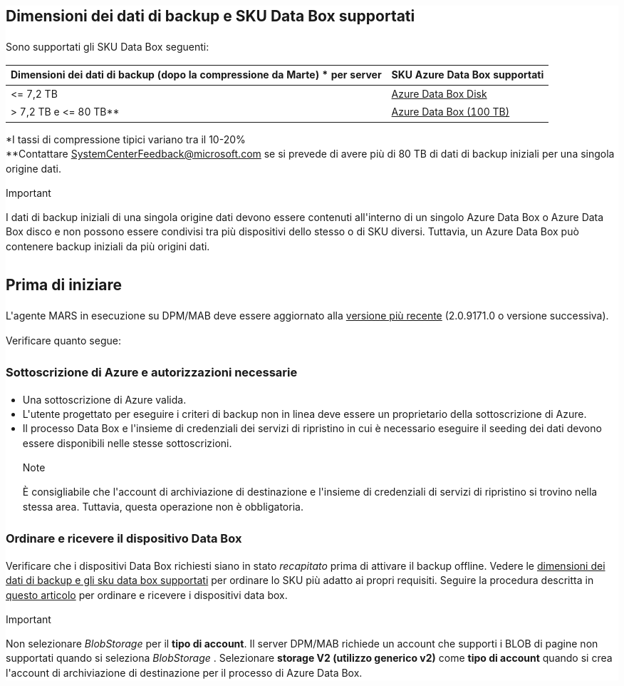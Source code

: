 ## <a name="backup-data-size-and-supported-data-box-skus"></a>Dimensioni dei dati di backup e SKU Data Box supportati

Sono supportati gli SKU Data Box seguenti:

| Dimensioni dei dati di backup (dopo la compressione da Marte) \* per server | SKU Azure Data Box supportati |
| --- | --- |
| \<= 7,2 TB | [Azure Data Box Disk](https://docs.microsoft.com/azure/databox/data-box-disk-overview) |
| > 7,2 TB e <= 80 TB\*\* | [Azure Data Box (100 TB)](https://docs.microsoft.com/azure/databox/data-box-overview) |

\*I tassi di compressione tipici variano tra il 10-20% <br>
\*\*Contattare [SystemCenterFeedback@microsoft.com](mailto:SystemCenterFeedback@microsoft.com) se si prevede di avere più di 80 TB di dati di backup iniziali per una singola origine dati.

> [!IMPORTANT]
> I dati di backup iniziali di una singola origine dati devono essere contenuti all'interno di un singolo Azure Data Box o Azure Data Box disco e non possono essere condivisi tra più dispositivi dello stesso o di SKU diversi. Tuttavia, un Azure Data Box può contenere backup iniziali da più origini dati.

## <a name="before-you-begin"></a>Prima di iniziare

L'agente MARS in esecuzione su DPM/MAB deve essere aggiornato alla [versione più recente](https://aka.ms/azurebackup_agent) (2.0.9171.0 o versione successiva).

Verificare quanto segue:

### <a name="azure-subscription-and-required-permissions"></a>Sottoscrizione di Azure e autorizzazioni necessarie

- Una sottoscrizione di Azure valida.
- L'utente progettato per eseguire i criteri di backup non in linea deve essere un proprietario della sottoscrizione di Azure.
- Il processo Data Box e l'insieme di credenziali dei servizi di ripristino in cui è necessario eseguire il seeding dei dati devono essere disponibili nelle stesse sottoscrizioni.
    > [!NOTE]
    > È consigliabile che l'account di archiviazione di destinazione e l'insieme di credenziali di servizi di ripristino si trovino nella stessa area. Tuttavia, questa operazione non è obbligatoria.

### <a name="order-and-receive-the-data-box-device"></a>Ordinare e ricevere il dispositivo Data Box

Verificare che i dispositivi Data Box richiesti siano in stato *recapitato* prima di attivare il backup offline. Vedere le [dimensioni dei dati di backup e gli sku data box supportati](#backup-data-size-and-supported-data-box-skus) per ordinare lo SKU più adatto ai propri requisiti. Seguire la procedura descritta in [questo articolo](https://docs.microsoft.com/azure/databox/data-box-disk-deploy-ordered) per ordinare e ricevere i dispositivi data box.

> [!IMPORTANT]
> Non selezionare *BlobStorage* per il **tipo di account**. Il server DPM/MAB richiede un account che supporti i BLOB di pagine non supportati quando si seleziona *BlobStorage* . Selezionare **storage V2 (utilizzo generico v2)** come **tipo di account** quando si crea l'account di archiviazione di destinazione per il processo di Azure Data Box.
